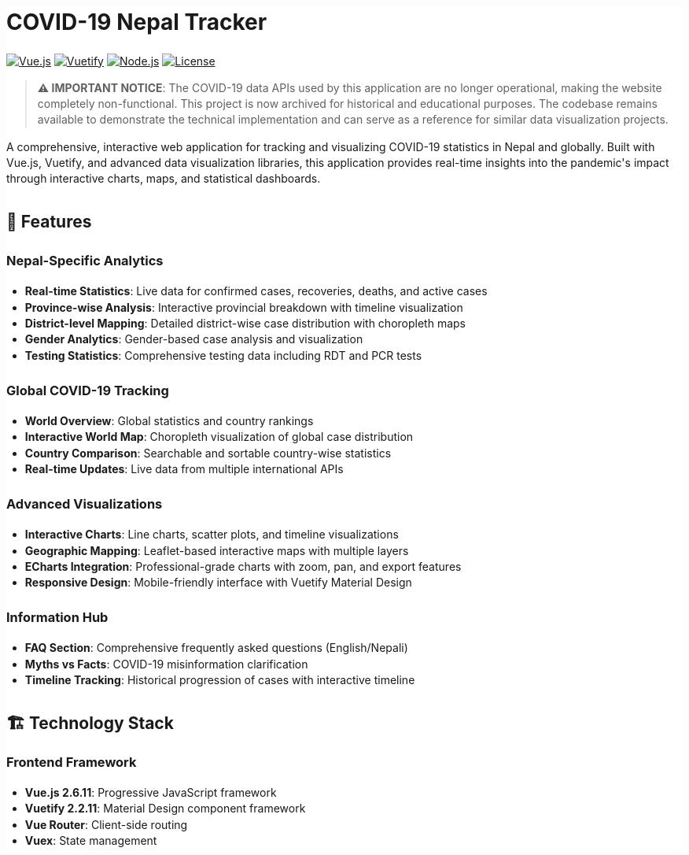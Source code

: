 # COVID-19 Nepal Tracker

[![Vue.js](https://img.shields.io/badge/Vue.js-2.6.11-green.svg)](https://vuejs.org/)
[![Vuetify](https://img.shields.io/badge/Vuetify-2.2.11-blue.svg)](https://vuetifyjs.com/)
[![Node.js](https://img.shields.io/badge/Node.js-Express-red.svg)](https://nodejs.org/)
[![License](https://img.shields.io/badge/License-MIT-yellow.svg)](LICENSE)

> **⚠️ IMPORTANT NOTICE**: The COVID-19 data APIs used by this application are no longer operational, making the website completely non-functional. This project is now archived for historical and educational purposes. The codebase remains available to demonstrate the technical implementation and can serve as a reference for similar data visualization projects.

A comprehensive, interactive web application for tracking and visualizing COVID-19 statistics in Nepal and globally. Built with Vue.js, Vuetify, and advanced data visualization libraries, this application provides real-time insights into the pandemic's impact through interactive charts, maps, and statistical dashboards.

## 🌟 Features

### **Nepal-Specific Analytics**
- **Real-time Statistics**: Live data for confirmed cases, recoveries, deaths, and active cases
- **Province-wise Analysis**: Interactive provincial breakdown with timeline visualization
- **District-level Mapping**: Detailed district-wise case distribution with choropleth maps
- **Gender Analytics**: Gender-based case analysis and visualization
- **Testing Statistics**: Comprehensive testing data including RDT and PCR tests

### **Global COVID-19 Tracking**
- **World Overview**: Global statistics and country rankings
- **Interactive World Map**: Choropleth visualization of global case distribution
- **Country Comparison**: Searchable and sortable country-wise statistics
- **Real-time Updates**: Live data from multiple international APIs

### **Advanced Visualizations**
- **Interactive Charts**: Line charts, scatter plots, and timeline visualizations
- **Geographic Mapping**: Leaflet-based interactive maps with multiple layers
- **ECharts Integration**: Professional-grade charts with zoom, pan, and export features
- **Responsive Design**: Mobile-friendly interface with Vuetify Material Design

### **Information Hub**
- **FAQ Section**: Comprehensive frequently asked questions (English/Nepali)
- **Myths vs Facts**: COVID-19 misinformation clarification
- **Timeline Tracking**: Historical progression of cases with interactive timeline

## 🏗️ Technology Stack

### **Frontend Framework**
- **Vue.js 2.6.11**: Progressive JavaScript framework
- **Vuetify 2.2.11**: Material Design component framework
- **Vue Router**: Client-side routing
- **Vuex**: State management
